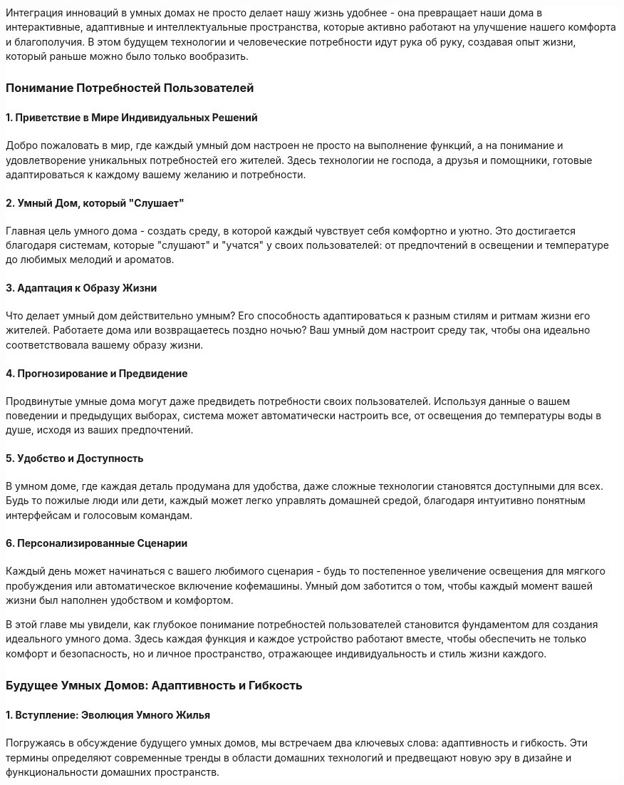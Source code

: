 Интеграция инноваций в умных домах не просто делает нашу жизнь удобнее - она превращает наши дома в интерактивные, адаптивные и интеллектуальные пространства, которые активно работают на улучшение нашего комфорта и благополучия. В этом будущем технологии и человеческие потребности идут рука об руку, создавая опыт жизни, который раньше можно было только вообразить.

### Понимание Потребностей Пользователей

#### 1. Приветствие в Мире Индивидуальных Решений

Добро пожаловать в мир, где каждый умный дом настроен не просто на выполнение функций, а на понимание и удовлетворение уникальных потребностей его жителей. Здесь технологии не господа, а друзья и помощники, готовые адаптироваться к каждому вашему желанию и потребности.

#### 2. Умный Дом, который "Слушает"

Главная цель умного дома - создать среду, в которой каждый чувствует себя комфортно и уютно. Это достигается благодаря системам, которые "слушают" и "учатся" у своих пользователей: от предпочтений в освещении и температуре до любимых мелодий и ароматов.

#### 3. Адаптация к Образу Жизни

Что делает умный дом действительно умным? Его способность адаптироваться к разным стилям и ритмам жизни его жителей. Работаете дома или возвращаетесь поздно ночью? Ваш умный дом настроит среду так, чтобы она идеально соответствовала вашему образу жизни.

#### 4. Прогнозирование и Предвидение

Продвинутые умные дома могут даже предвидеть потребности своих пользователей. Используя данные о вашем поведении и предыдущих выборах, система может автоматически настроить все, от освещения до температуры воды в душе, исходя из ваших предпочтений.

#### 5. Удобство и Доступность

В умном доме, где каждая деталь продумана для удобства, даже сложные технологии становятся доступными для всех. Будь то пожилые люди или дети, каждый может легко управлять домашней средой, благодаря интуитивно понятным интерфейсам и голосовым командам.

#### 6. Персонализированные Сценарии

Каждый день может начинаться с вашего любимого сценария - будь то постепенное увеличение освещения для мягкого пробуждения или автоматическое включение кофемашины. Умный дом заботится о том, чтобы каждый момент вашей жизни был наполнен удобством и комфортом.

В этой главе мы увидели, как глубокое понимание потребностей пользователей становится фундаментом для создания идеального умного дома. Здесь каждая функция и каждое устройство работают вместе, чтобы обеспечить не только комфорт и безопасность, но и личное пространство, отражающее индивидуальность и стиль жизни каждого.

### Будущее Умных Домов: Адаптивность и Гибкость

#### 1. Вступление: Эволюция Умного Жилья

Погружаясь в обсуждение будущего умных домов, мы встречаем два ключевых слова: адаптивность и гибкость. Эти термины определяют современные тренды в области домашних технологий и предвещают новую эру в дизайне и функциональности домашних пространств.
